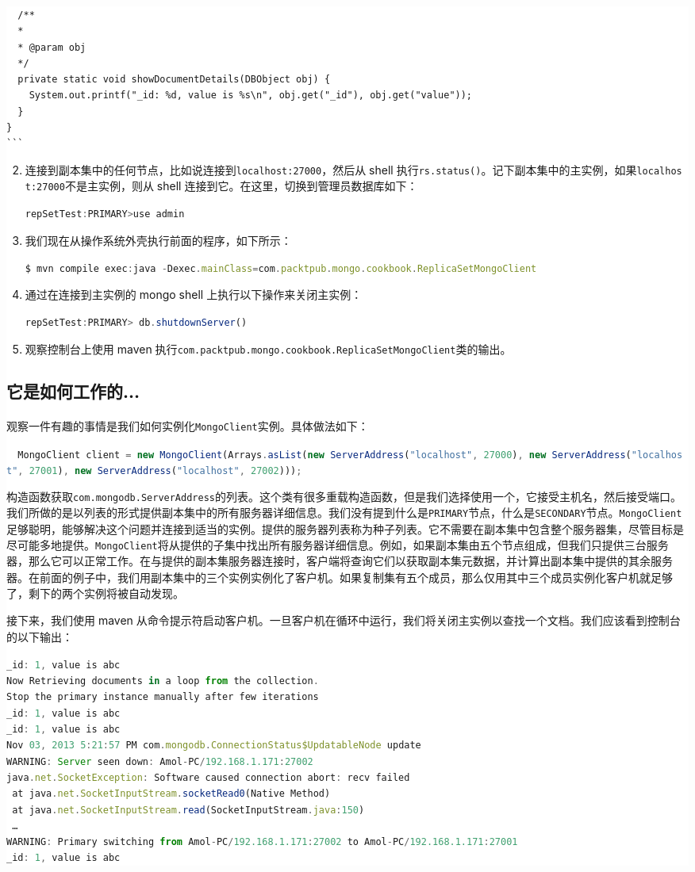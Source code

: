       /**
      *
      * @param obj
      */
      private static void showDocumentDetails(DBObject obj) {
        System.out.printf("_id: %d, value is %s\n", obj.get("_id"), obj.get("value"));
      }
    }
    ```

2.  连接到副本集中的任何节点，比如说连接到`localhost:27000`，然后从 shell 执行`rs.status()`。记下副本集中的主实例，如果`localhost:27000`不是主实例，则从 shell 连接到它。在这里，切换到管理员数据库如下：

    ```js
    repSetTest:PRIMARY>use admin

    ```

3.  我们现在从操作系统外壳执行前面的程序，如下所示：

    ```js
    $ mvn compile exec:java -Dexec.mainClass=com.packtpub.mongo.cookbook.ReplicaSetMongoClient

    ```

4.  通过在连接到主实例的 mongo shell 上执行以下操作来关闭主实例：

    ```js
    repSetTest:PRIMARY> db.shutdownServer()

    ```

5.  观察控制台上使用 maven 执行`com.packtpub.mongo.cookbook.ReplicaSetMongoClient`类的输出。

## 它是如何工作的…

观察一件有趣的事情是我们如何实例化`MongoClient`实例。具体做法如下：

```js
  MongoClient client = new MongoClient(Arrays.asList(new ServerAddress("localhost", 27000), new ServerAddress("localhost", 27001), new ServerAddress("localhost", 27002)));
```

构造函数获取`com.mongodb.ServerAddress`的列表。这个类有很多重载构造函数，但是我们选择使用一个，它接受主机名，然后接受端口。我们所做的是以列表的形式提供副本集中的所有服务器详细信息。我们没有提到什么是`PRIMARY`节点，什么是`SECONDARY`节点。`MongoClient`足够聪明，能够解决这个问题并连接到适当的实例。提供的服务器列表称为种子列表。它不需要在副本集中包含整个服务器集，尽管目标是尽可能多地提供。`MongoClient`将从提供的子集中找出所有服务器详细信息。例如，如果副本集由五个节点组成，但我们只提供三台服务器，那么它可以正常工作。在与提供的副本集服务器连接时，客户端将查询它们以获取副本集元数据，并计算出副本集中提供的其余服务器。在前面的例子中，我们用副本集中的三个实例实例化了客户机。如果复制集有五个成员，那么仅用其中三个成员实例化客户机就足够了，剩下的两个实例将被自动发现。

接下来，我们使用 maven 从命令提示符启动客户机。一旦客户机在循环中运行，我们将关闭主实例以查找一个文档。我们应该看到控制台的以下输出：

```js
_id: 1, value is abc
Now Retrieving documents in a loop from the collection.
Stop the primary instance manually after few iterations
_id: 1, value is abc
_id: 1, value is abc
Nov 03, 2013 5:21:57 PM com.mongodb.ConnectionStatus$UpdatableNode update
WARNING: Server seen down: Amol-PC/192.168.1.171:27002
java.net.SocketException: Software caused connection abort: recv failed
 at java.net.SocketInputStream.socketRead0(Native Method)
 at java.net.SocketInputStream.read(SocketInputStream.java:150)
 …
WARNING: Primary switching from Amol-PC/192.168.1.171:27002 to Amol-PC/192.168.1.171:27001
_id: 1, value is abc

```
